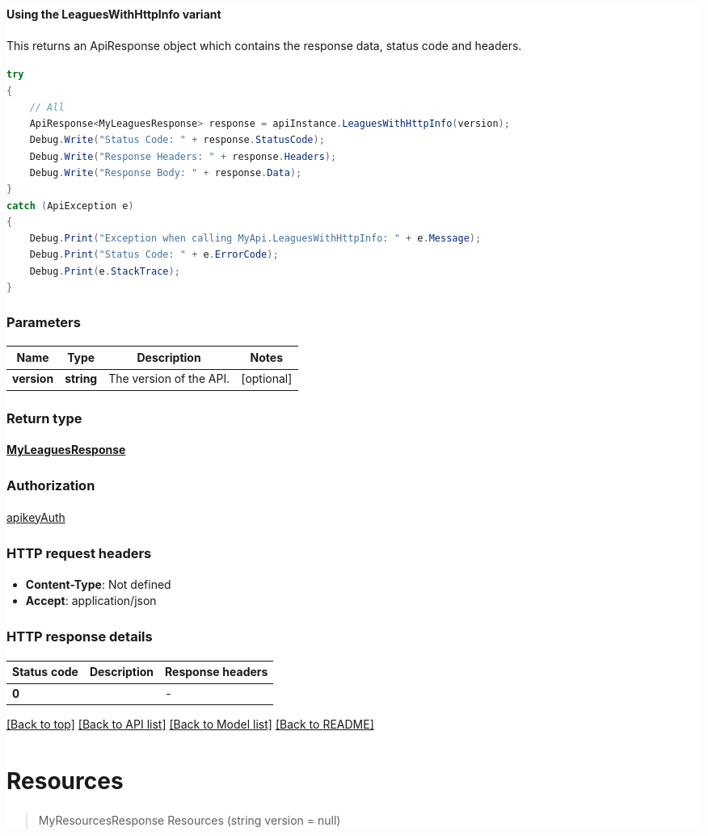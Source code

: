 #### Using the LeaguesWithHttpInfo variant
This returns an ApiResponse object which contains the response data, status code and headers.

```csharp
try
{
    // All
    ApiResponse<MyLeaguesResponse> response = apiInstance.LeaguesWithHttpInfo(version);
    Debug.Write("Status Code: " + response.StatusCode);
    Debug.Write("Response Headers: " + response.Headers);
    Debug.Write("Response Body: " + response.Data);
}
catch (ApiException e)
{
    Debug.Print("Exception when calling MyApi.LeaguesWithHttpInfo: " + e.Message);
    Debug.Print("Status Code: " + e.ErrorCode);
    Debug.Print(e.StackTrace);
}
```

### Parameters

| Name | Type | Description | Notes |
|------|------|-------------|-------|
| **version** | **string** | The version of the API. | [optional]  |

### Return type

[**MyLeaguesResponse**](MyLeaguesResponse.md)

### Authorization

[apikeyAuth](../README.md#apikeyAuth)

### HTTP request headers

 - **Content-Type**: Not defined
 - **Accept**: application/json


### HTTP response details
| Status code | Description | Response headers |
|-------------|-------------|------------------|
| **0** |  |  -  |

[[Back to top]](#) [[Back to API list]](../README.md#documentation-for-api-endpoints) [[Back to Model list]](../README.md#documentation-for-models) [[Back to README]](../README.md)

<a name="resources"></a>
# **Resources**
> MyResourcesResponse Resources (string version = null)
